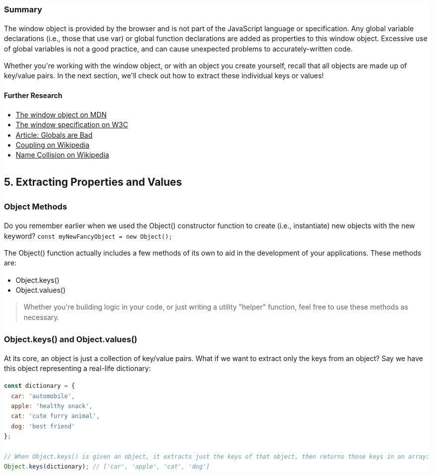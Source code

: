 ### Summary

The window object is provided by the browser and is not part of the JavaScript language or specification.
Any global variable declarations (i.e., those that use var) or global function declarations are added as properties to this window object.
Excessive use of global variables is not a good practice, and can cause unexpected problems to accurately-written code.

Whether you're working with the window object, or with an object you create yourself, recall that all objects are made up of key/value pairs.
In the next section, we'll check out how to extract these individual keys or values!

#### Further Research

- [The window object on MDN](https://developer.mozilla.org/en-US/docs/Web/API/Window)
- [The window specification on W3C](https://www.w3.org/TR/html5/browsers.html#the-window-object)
- [Article: Globals are Bad](http://wiki.c2.com/?GlobalVariablesAreBad)
- [Coupling on Wikipedia](https://bit.ly/2m07ZOj)
- [Name Collision on Wikipedia](https://en.wikipedia.org/wiki/Name_collision)

## 5. Extracting Properties and Values

### Object Methods

Do you remember earlier when we used the Object() constructor function to create (i.e., instantiate) new objects with the new keyword?
`const myNewFancyObject = new Object();`

The Object() function actually includes a few methods of its own to aid in the development of your applications. These methods are:

- Object.keys()
- Object.values()

> Whether you're building logic in your code, or just writing a utility "helper" function, feel free to use these methods as necessary.

### Object.keys() and Object.values()

At its core, an object is just a collection of key/value pairs. What if we want to extract only the keys from an object?
Say we have this object representing a real-life dictionary:

```js
const dictionary = {
  car: 'automobile',
  apple: 'healthy snack',
  cat: 'cute furry animal',
  dog: 'best friend'
};

// When Object.keys() is given an object, it extracts just the keys of that object, then returns those keys in an array:
Object.keys(dictionary); // ['car', 'apple', 'cat', 'dog']
```
